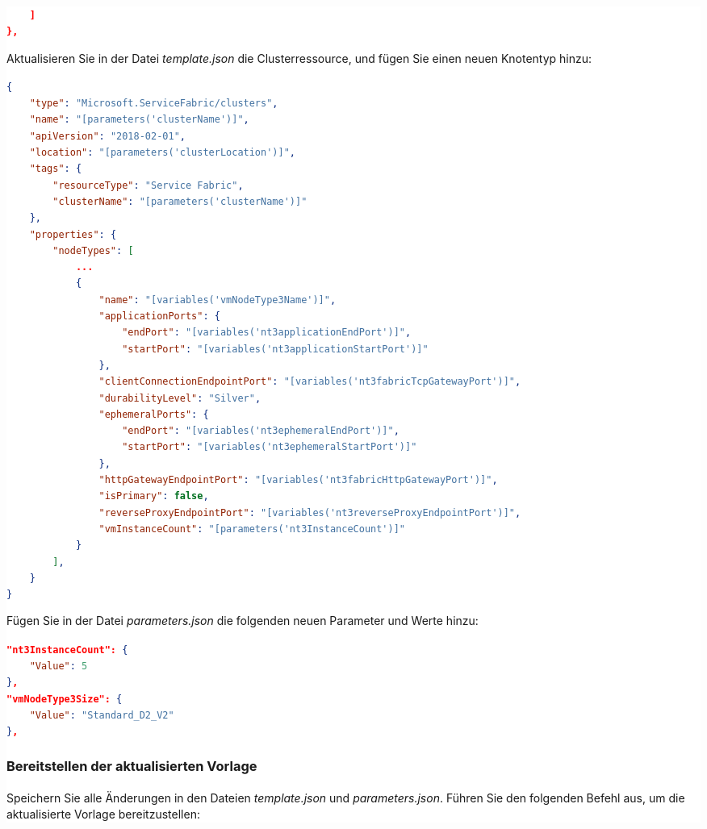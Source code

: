 ```json
    ]
},
```

Aktualisieren Sie in der Datei *template.json* die Clusterressource, und fügen Sie einen neuen Knotentyp hinzu:
```json
{
    "type": "Microsoft.ServiceFabric/clusters",
    "name": "[parameters('clusterName')]",
    "apiVersion": "2018-02-01",
    "location": "[parameters('clusterLocation')]",
    "tags": {
        "resourceType": "Service Fabric",
        "clusterName": "[parameters('clusterName')]"
    },
    "properties": {
        "nodeTypes": [
            ...
            {
                "name": "[variables('vmNodeType3Name')]",
                "applicationPorts": {
                    "endPort": "[variables('nt3applicationEndPort')]",
                    "startPort": "[variables('nt3applicationStartPort')]"
                },
                "clientConnectionEndpointPort": "[variables('nt3fabricTcpGatewayPort')]",
                "durabilityLevel": "Silver",
                "ephemeralPorts": {
                    "endPort": "[variables('nt3ephemeralEndPort')]",
                    "startPort": "[variables('nt3ephemeralStartPort')]"
                },
                "httpGatewayEndpointPort": "[variables('nt3fabricHttpGatewayPort')]",
                "isPrimary": false,
                "reverseProxyEndpointPort": "[variables('nt3reverseProxyEndpointPort')]",
                "vmInstanceCount": "[parameters('nt3InstanceCount')]"
            }
        ],    
    }
}                
```

Fügen Sie in der Datei *parameters.json* die folgenden neuen Parameter und Werte hinzu:
```json
"nt3InstanceCount": {
    "Value": 5    
},
"vmNodeType3Size": {
    "Value": "Standard_D2_V2"
},
```

### <a name="deploy-the-updated-template"></a>Bereitstellen der aktualisierten Vorlage
Speichern Sie alle Änderungen in den Dateien *template.json* und *parameters.json*.  Führen Sie den folgenden Befehl aus, um die aktualisierte Vorlage bereitzustellen:


[durability]: service-fabric-cluster-capacity.md#durability-characteristics-of-the-cluster
[reliability]: service-fabric-cluster-capacity.md#reliability-characteristics-of-the-cluster